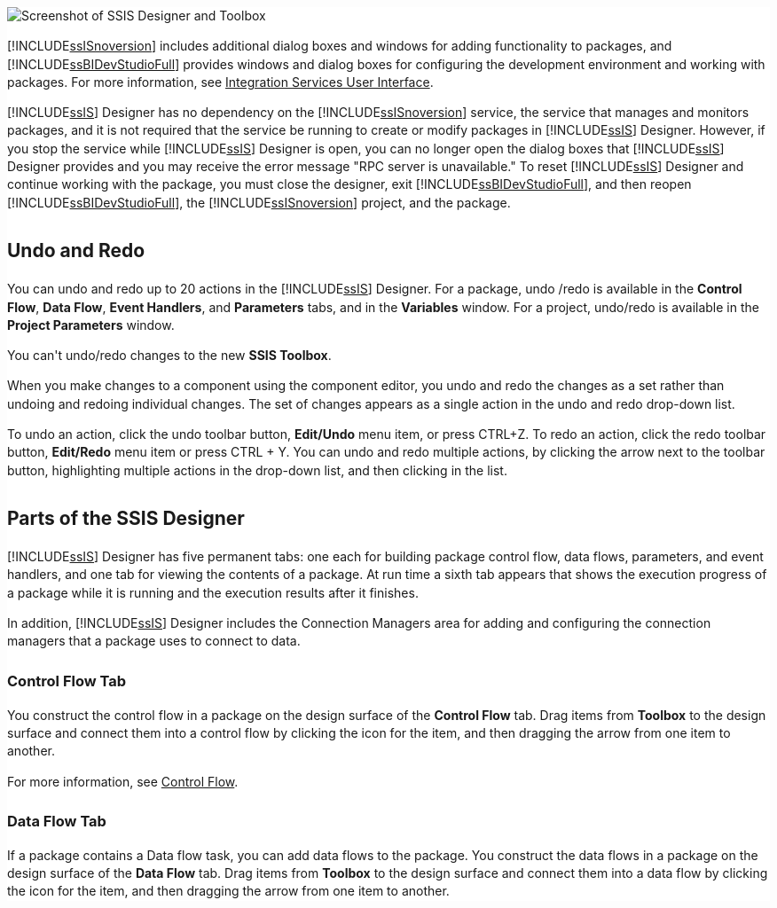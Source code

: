  ![Screenshot of SSIS Designer and Toolbox](../integration-services/media/denali-designerandtoolbox.gif "Screenshot of SSIS Designer and Toolbox")  
  
 [!INCLUDE[ssISnoversion](../includes/ssisnoversion-md.md)] includes additional dialog boxes and windows for adding functionality to packages, and [!INCLUDE[ssBIDevStudioFull](../includes/ssbidevstudiofull-md.md)] provides windows and dialog boxes for configuring the development environment and working with packages. For more information, see [Integration Services User Interface](../integration-services/integration-services-user-interface.md).  
  
 [!INCLUDE[ssIS](../includes/ssis-md.md)] Designer has no dependency on the [!INCLUDE[ssISnoversion](../includes/ssisnoversion-md.md)] service, the service that manages and monitors packages, and it is not required that the service be running to create or modify packages in [!INCLUDE[ssIS](../includes/ssis-md.md)] Designer. However, if you stop the service while [!INCLUDE[ssIS](../includes/ssis-md.md)] Designer is open, you can no longer open the dialog boxes that [!INCLUDE[ssIS](../includes/ssis-md.md)] Designer provides and you may receive the error message "RPC server is unavailable." To reset [!INCLUDE[ssIS](../includes/ssis-md.md)] Designer and continue working with the package, you must close the designer, exit [!INCLUDE[ssBIDevStudioFull](../includes/ssbidevstudiofull-md.md)], and then reopen [!INCLUDE[ssBIDevStudioFull](../includes/ssbidevstudiofull-md.md)], the [!INCLUDE[ssISnoversion](../includes/ssisnoversion-md.md)] project, and the package.  
  
## Undo and Redo  
 You can undo and redo up to 20 actions in the [!INCLUDE[ssIS](../includes/ssis-md.md)] Designer. For a package, undo /redo is available in the **Control Flow**, **Data Flow**, **Event Handlers**, and **Parameters** tabs, and in the **Variables** window. For a project, undo/redo is available in the **Project Parameters** window.  
  
 You can't undo/redo changes to the new **SSIS Toolbox**.  
  
 When you make changes to a component using the component editor, you undo and redo the changes as a set rather than undoing and redoing individual changes. The set of changes appears as a single action in the undo and redo drop-down list.  
  
 To undo an action, click the undo toolbar button, **Edit/Undo** menu item, or press CTRL+Z. To redo an action, click the redo toolbar button, **Edit/Redo** menu item or press CTRL + Y. You can undo and redo multiple actions, by clicking the arrow next to the toolbar button, highlighting multiple actions in the drop-down list, and then clicking in the list.  
  
## Parts of the SSIS Designer  
 [!INCLUDE[ssIS](../includes/ssis-md.md)] Designer has five permanent tabs: one each for building package control flow, data flows, parameters, and event handlers, and one tab for viewing the contents of a package. At run time a sixth tab appears that shows the execution progress of a package while it is running and the execution results after it finishes.  
  
 In addition, [!INCLUDE[ssIS](../includes/ssis-md.md)] Designer includes the Connection Managers area for adding and configuring the connection managers that a package uses to connect to data.  
  
### Control Flow Tab  
 You construct the control flow in a package on the design surface of the **Control Flow** tab. Drag items from **Toolbox** to the design surface and connect them into a control flow by clicking the icon for the item, and then dragging the arrow from one item to another.  
  
 For more information, see [Control Flow](../integration-services/control-flow/control-flow.md).  
  
### Data Flow Tab  
 If a package contains a Data flow task, you can add data flows to the package. You construct the data flows in a package on the design surface of the **Data Flow** tab. Drag items from **Toolbox** to the design surface and connect them into a data flow by clicking the icon for the item, and then dragging the arrow from one item to another.  
  